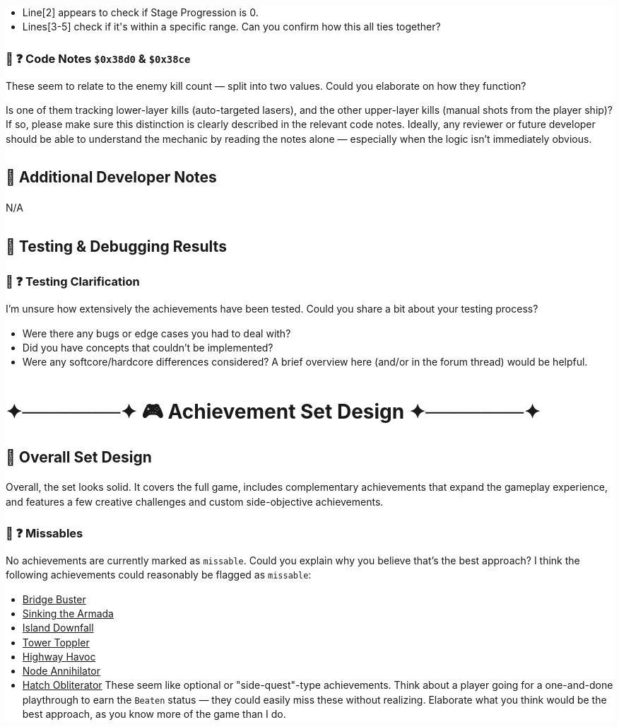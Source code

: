 - Line[2] appears to check if Stage Progression is 0.
- Lines[3-5] check if it's within a specific range.
Can you confirm how this all ties together?

### 🔲 ❓ Code Notes `$0x38d0` & `$0x38ce` 
These seem to relate to the enemy kill count — split into two values. Could you elaborate on how they function?

Is one of them tracking lower-layer kills (auto-targeted lasers), and the other upper-layer kills (manual shots from the player ship)?
If so, please make sure this distinction is clearly described in the relevant code notes. Ideally, any reviewer or future developer should be able to understand the mechanic by reading the notes alone — especially when the logic isn’t immediately obvious.



## 🧾 Additional Developer Notes
N/A



## 🧪 Testing & Debugging Results

### 🔲 ❓ Testing Clarification
I’m unsure how extensively the achievements have been tested. Could you share a bit about your testing process?
- Were there any bugs or edge cases you had to deal with?
- Did you have concepts that couldn’t be implemented?
- Were any softcore/hardcore differences considered?
A brief overview here (and/or in the forum thread) would be helpful.




# ✦───────✦ 🎮 Achievement Set Design ✦───────✦


## 🎯 Overall Set Design  

Overall, the set looks solid. It covers the full game, includes complementary achievements that expand the gameplay experience, and features a few creative challenges and custom side-objective achievements.

### 🔲 ❓ Missables
No achievements are currently marked as `missable`. Could you explain why you believe that’s the best approach?
I think the following achievements could reasonably be flagged as `missable`:
- [Bridge Buster](https://retroachievements.org/achievement/484611)
- [Sinking the Armada](https://retroachievements.org/achievement/486249)
- [Island Downfall](https://retroachievements.org/achievement/484612)
- [Tower Toppler](https://retroachievements.org/achievement/484613)
- [Highway Havoc](https://retroachievements.org/achievement/484614)
- [Node Annihilator](https://retroachievements.org/achievement/484824)
- [Hatch Obliterator](https://retroachievements.org/achievement/484825)
These seem like optional or "side-quest"-type achievements. Think about a player going for a one-and-done playthrough to earn the `Beaten` status — they could easily miss these without realizing. Elaborate what you think would be the best approach, as you know more of the game than I do.
